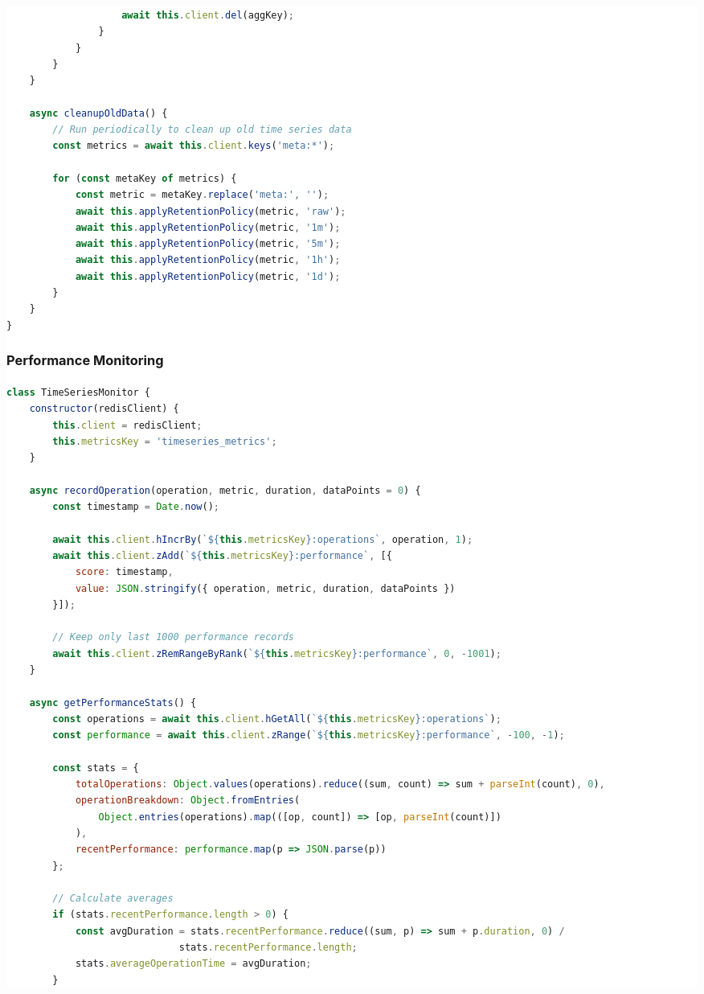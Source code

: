 ```javascript
                    await this.client.del(aggKey);
                }
            }
        }
    }

    async cleanupOldData() {
        // Run periodically to clean up old time series data
        const metrics = await this.client.keys('meta:*');

        for (const metaKey of metrics) {
            const metric = metaKey.replace('meta:', '');
            await this.applyRetentionPolicy(metric, 'raw');
            await this.applyRetentionPolicy(metric, '1m');
            await this.applyRetentionPolicy(metric, '5m');
            await this.applyRetentionPolicy(metric, '1h');
            await this.applyRetentionPolicy(metric, '1d');
        }
    }
}
```

### Performance Monitoring

```javascript
class TimeSeriesMonitor {
    constructor(redisClient) {
        this.client = redisClient;
        this.metricsKey = 'timeseries_metrics';
    }

    async recordOperation(operation, metric, duration, dataPoints = 0) {
        const timestamp = Date.now();

        await this.client.hIncrBy(`${this.metricsKey}:operations`, operation, 1);
        await this.client.zAdd(`${this.metricsKey}:performance`, [{
            score: timestamp,
            value: JSON.stringify({ operation, metric, duration, dataPoints })
        }]);

        // Keep only last 1000 performance records
        await this.client.zRemRangeByRank(`${this.metricsKey}:performance`, 0, -1001);
    }

    async getPerformanceStats() {
        const operations = await this.client.hGetAll(`${this.metricsKey}:operations`);
        const performance = await this.client.zRange(`${this.metricsKey}:performance`, -100, -1);

        const stats = {
            totalOperations: Object.values(operations).reduce((sum, count) => sum + parseInt(count), 0),
            operationBreakdown: Object.fromEntries(
                Object.entries(operations).map(([op, count]) => [op, parseInt(count)])
            ),
            recentPerformance: performance.map(p => JSON.parse(p))
        };

        // Calculate averages
        if (stats.recentPerformance.length > 0) {
            const avgDuration = stats.recentPerformance.reduce((sum, p) => sum + p.duration, 0) /
                              stats.recentPerformance.length;
            stats.averageOperationTime = avgDuration;
        }
```